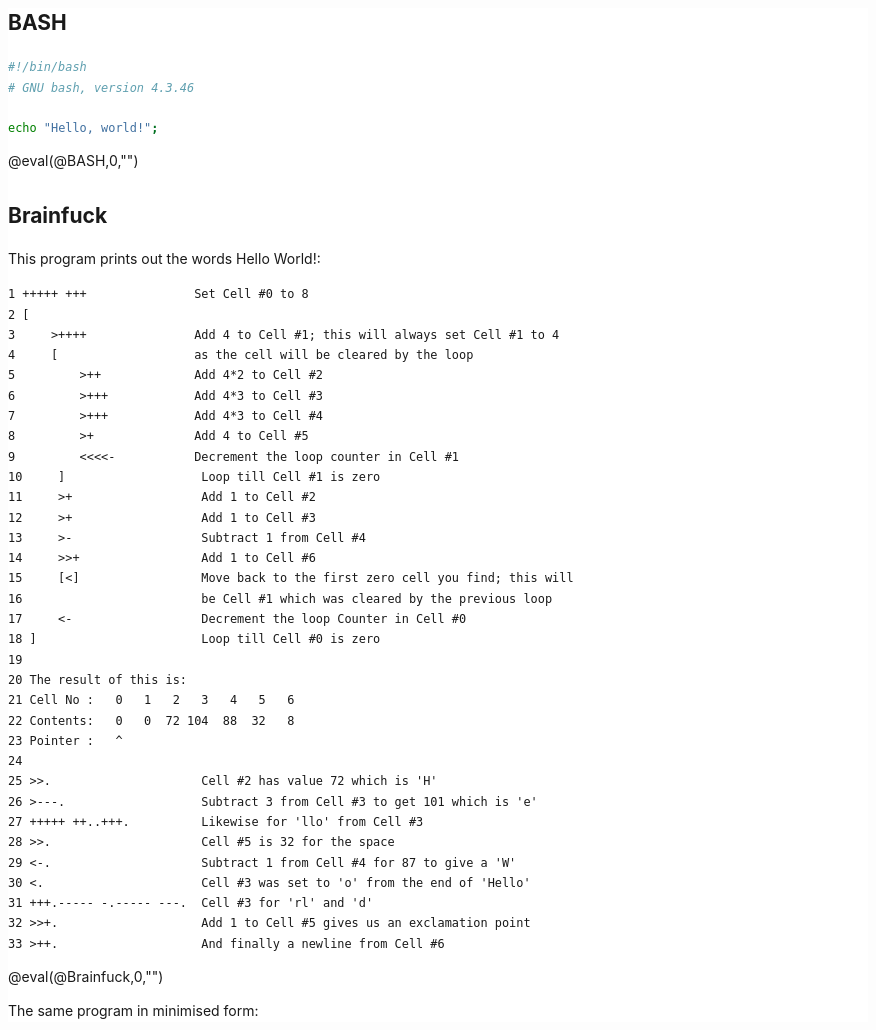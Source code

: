 ## BASH

```bash
#!/bin/bash
# GNU bash, version 4.3.46

echo "Hello, world!";
```
@eval(@BASH,0,"")

## Brainfuck

This program prints out the words Hello World!:

```brainfuck
1 +++++ +++               Set Cell #0 to 8
2 [
3     >++++               Add 4 to Cell #1; this will always set Cell #1 to 4
4     [                   as the cell will be cleared by the loop
5         >++             Add 4*2 to Cell #2
6         >+++            Add 4*3 to Cell #3
7         >+++            Add 4*3 to Cell #4
8         >+              Add 4 to Cell #5
9         <<<<-           Decrement the loop counter in Cell #1
10     ]                   Loop till Cell #1 is zero
11     >+                  Add 1 to Cell #2
12     >+                  Add 1 to Cell #3
13     >-                  Subtract 1 from Cell #4
14     >>+                 Add 1 to Cell #6
15     [<]                 Move back to the first zero cell you find; this will
16                         be Cell #1 which was cleared by the previous loop
17     <-                  Decrement the loop Counter in Cell #0
18 ]                       Loop till Cell #0 is zero
19
20 The result of this is:
21 Cell No :   0   1   2   3   4   5   6
22 Contents:   0   0  72 104  88  32   8
23 Pointer :   ^
24
25 >>.                     Cell #2 has value 72 which is 'H'
26 >---.                   Subtract 3 from Cell #3 to get 101 which is 'e'
27 +++++ ++..+++.          Likewise for 'llo' from Cell #3
28 >>.                     Cell #5 is 32 for the space
29 <-.                     Subtract 1 from Cell #4 for 87 to give a 'W'
30 <.                      Cell #3 was set to 'o' from the end of 'Hello'
31 +++.----- -.----- ---.  Cell #3 for 'rl' and 'd'
32 >>+.                    Add 1 to Cell #5 gives us an exclamation point
33 >++.                    And finally a newline from Cell #6
```
@eval(@Brainfuck,0,"")

The same program in minimised form:
